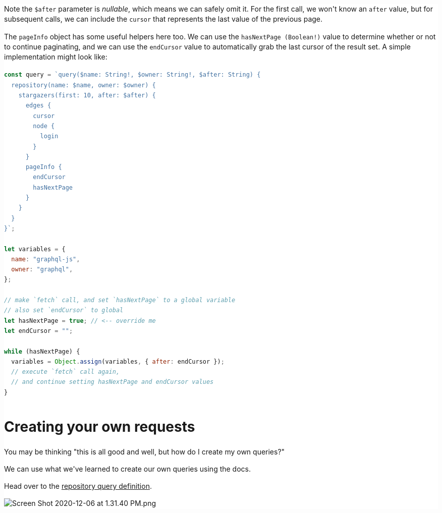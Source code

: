 Note the `$after` parameter is _nullable_, which means we can safely omit it. For the first call, we won't know an `after` value, but for subsequent calls, we can include the `cursor` that represents the last value of the previous page.

The `pageInfo` object has some useful helpers here too. We can use the `hasNextPage (Boolean!)` value to determine whether or not to continue paginating, and we can use the `endCursor` value to automatically grab the last cursor of the result set. A simple implementation might look like:

```js
const query = `query($name: String!, $owner: String!, $after: String) {
  repository(name: $name, owner: $owner) {
    stargazers(first: 10, after: $after) {
      edges {
        cursor
        node {
          login
        }
      }
      pageInfo {
        endCursor
        hasNextPage
      }
    }
  }
}`;

let variables = {
  name: "graphql-js",
  owner: "graphql",
};

// make `fetch` call, and set `hasNextPage` to a global variable
// also set `endCursor` to global
let hasNextPage = true; // <-- override me
let endCursor = "";

while (hasNextPage) {
  variables = Object.assign(variables, { after: endCursor });
  // execute `fetch` call again,
  // and continue setting hasNextPage and endCursor values
}
```

# Creating your own requests

You may be thinking "this is all good and well, but how do I create my own queries?"

We can use what we've learned to create our own queries using the docs.

Head over to the [repository query definition](https://docs.github.com/en/free-pro-team@latest/graphql/reference/queries#repository).

![Screen Shot 2020-12-06 at 1.31.40 PM.png](https://cdn.hashnode.com/res/hashnode/image/upload/v1607284836717/w3zbW4RDP.png)
